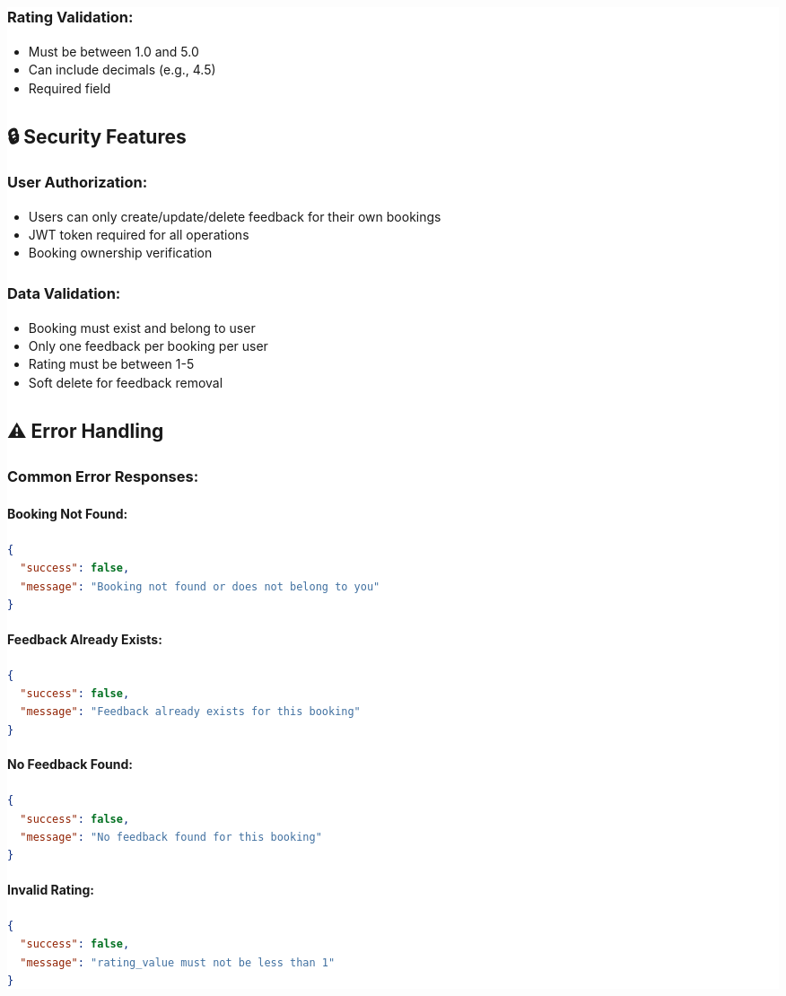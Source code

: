 ### **Rating Validation:**
- Must be between 1.0 and 5.0
- Can include decimals (e.g., 4.5)
- Required field

## 🔒 Security Features

### **User Authorization:**
- Users can only create/update/delete feedback for their own bookings
- JWT token required for all operations
- Booking ownership verification

### **Data Validation:**
- Booking must exist and belong to user
- Only one feedback per booking per user
- Rating must be between 1-5
- Soft delete for feedback removal

## ⚠️ Error Handling

### **Common Error Responses:**

#### **Booking Not Found:**
```json
{
  "success": false,
  "message": "Booking not found or does not belong to you"
}
```

#### **Feedback Already Exists:**
```json
{
  "success": false,
  "message": "Feedback already exists for this booking"
}
```

#### **No Feedback Found:**
```json
{
  "success": false,
  "message": "No feedback found for this booking"
}
```

#### **Invalid Rating:**
```json
{
  "success": false,
  "message": "rating_value must not be less than 1"
}
```
